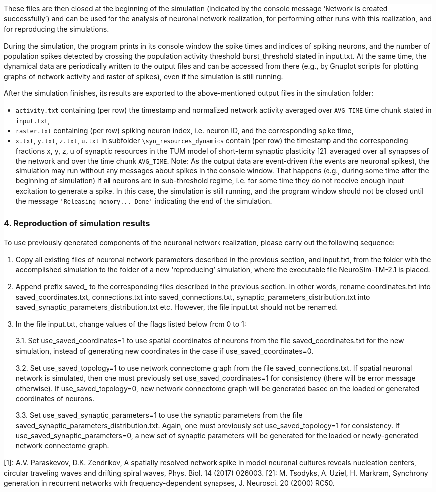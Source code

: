 These files are then closed at the beginning of the simulation (indicated by the console message ‘Network is created successfully’) and can be used for the analysis of neuronal network realization, for performing other runs with this realization, and for reproducing the simulations.

During the simulation, the program prints in its console window the spike times and indices of spiking neurons, and the number of population spikes detected by crossing the population activity threshold burst_threshold stated in input.txt. At the same time, the dynamical data are periodically written to the output files and can be accessed from there (e.g., by Gnuplot scripts for plotting graphs of network activity and raster of spikes), even if the simulation is still running.

After the simulation finishes, its results are exported to the above-mentioned output files in the simulation folder:
-	`activity.txt` containing (per row) the timestamp and normalized network activity averaged over `AVG_TIME` time chunk stated in `input.txt`,
-	`raster.txt` containing (per row) spiking neuron index, i.e. neuron ID, and the corresponding spike time,
-	`x.txt`, `y.txt`, `z.txt`, `u.txt` in subfolder `\syn_resources_dynamics` contain (per row) the timestamp and the corresponding fractions x, y, z, u of synaptic resources in the TUM model of short-term synaptic plasticity [2], averaged over all synapses of the network and over the time chunk `AVG_TIME`.
Note: As the output data are event-driven (the events are neuronal spikes), the simulation may run without any messages about spikes in the console window. That happens (e.g., during some time after the beginning of simulation) if all neurons are in sub-threshold regime, i.e. for some time they do not receive enough input excitation to generate a spike. In this case, the simulation is still running, and the program window should not be closed until the message `'Releasing memory... Done'` indicating the end of the simulation.


### 4. Reproduction of simulation results

To use previously generated components of the neuronal network realization, please carry out the following sequence:

1. Copy all existing files of neuronal network parameters described in the previous section, and input.txt, from the folder with the accomplished simulation to the folder of a new ‘reproducing’ simulation, where the executable file NeuroSim-TM-2.1 is placed.

2. Append prefix saved_ to the corresponding files described in the previous section. In other words, rename coordinates.txt into saved_coordinates.txt, connections.txt into saved_connections.txt, synaptic_parameters_distribution.txt into saved_synaptic_parameters_distribution.txt etc. However, the file input.txt should not be renamed.

3. In the file input.txt, change values of the flags listed below from 0 to 1:

    3.1. Set use_saved_coordinates=1 to use spatial coordinates of neurons from the file saved_coordinates.txt for the new simulation, instead of generating new coordinates in the case if use_saved_coordinates=0.

    3.2. Set use_saved_topology=1 to use network connectome graph from the file saved_connections.txt. If spatial neuronal network is simulated, then one must previously set use_saved_coordinates=1 for consistency (there will be error message otherwise). If use_saved_topology=0, new network connectome graph will be generated based on the loaded or generated coordinates of neurons.

    3.3. Set use_saved_synaptic_parameters=1 to use the synaptic parameters from the file saved_synaptic_parameters_distribution.txt. Again, one must previously set use_saved_topology=1 for consistency. If use_saved_synaptic_parameters=0, a new set of synaptic parameters will be generated for the loaded or newly-generated network connectome graph.


[1]: A.V. Paraskevov, D.K. Zendrikov, A spatially resolved network spike in model neuronal cultures reveals nucleation centers, circular traveling waves and drifting spiral waves, Phys. Biol. 14 (2017) 026003.
[2]: M. Tsodyks, A. Uziel, H. Markram, Synchrony generation in recurrent networks with frequency-dependent synapses, J. Neurosci. 20 (2000) RC50.